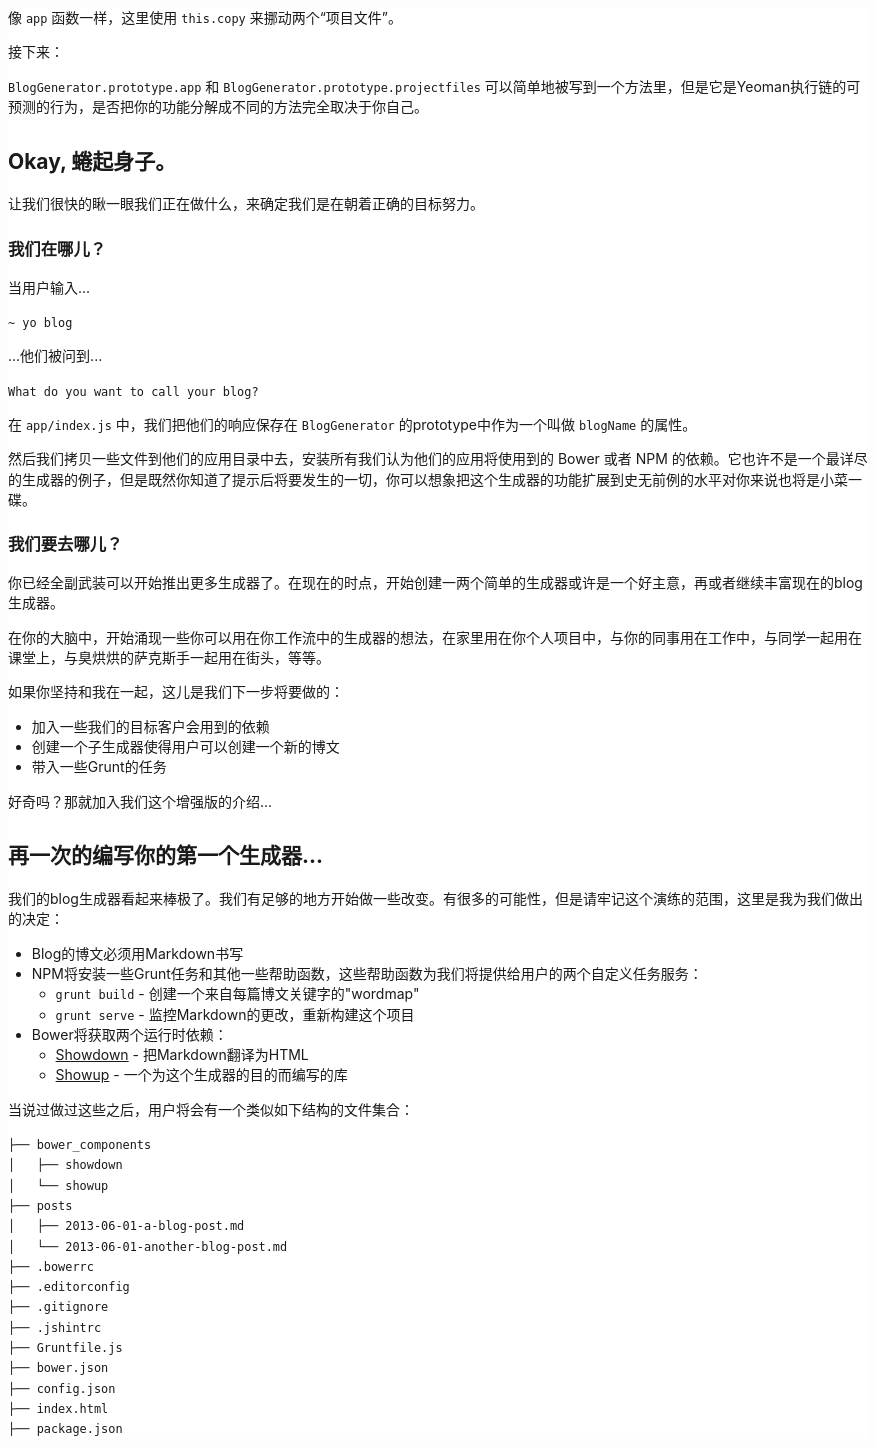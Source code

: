 像 `app` 函数一样，这里使用 `this.copy` 来挪动两个“项目文件”。

接下来：

`BlogGenerator.prototype.app` 和 `BlogGenerator.prototype.projectfiles` 可以简单地被写到一个方法里，但是它是Yeoman执行链的可预测的行为，是否把你的功能分解成不同的方法完全取决于你自己。


<h2 id="okay-huddle-up">Okay, 蜷起身子。</h2>

让我们很快的瞅一眼我们正在做什么，来确定我们是在朝着正确的目标努力。

<h3 id="where-we-are">我们在哪儿？</h3>

当用户输入...

```bash
~ yo blog
```

...他们被问到...

```text
What do you want to call your blog?
```

在 `app/index.js` 中，我们把他们的响应保存在 `BlogGenerator` 的prototype中作为一个叫做 `blogName` 的属性。

然后我们拷贝一些文件到他们的应用目录中去，安装所有我们认为他们的应用将使用到的 Bower 或者 NPM 的依赖。它也许不是一个最详尽的生成器的例子，但是既然你知道了提示后将要发生的一切，你可以想象把这个生成器的功能扩展到史无前例的水平对你来说也将是小菜一碟。

<h3 id="where-were-going">我们要去哪儿？</h3>

你已经全副武装可以开始推出更多生成器了。在现在的时点，开始创建一两个简单的生成器或许是一个好主意，再或者继续丰富现在的blog生成器。

在你的大脑中，开始涌现一些你可以用在你工作流中的生成器的想法，在家里用在你个人项目中，与你的同事用在工作中，与同学一起用在课堂上，与臭烘烘的萨克斯手一起用在街头，等等。

如果你坚持和我在一起，这儿是我们下一步将要做的：

* 加入一些我们的目标客户会用到的依赖
* 创建一个子生成器使得用户可以创建一个新的博文
* 带入一些Grunt的任务

好奇吗？那就加入我们这个增强版的介绍...

<h2 id="writing-your-first-generator-again">再一次的编写你的第一个生成器...</h2>

我们的blog生成器看起来棒极了。我们有足够的地方开始做一些改变。有很多的可能性，但是请牢记这个演练的范围，这里是我为我们做出的决定：

* Blog的博文必须用Markdown书写
* NPM将安装一些Grunt任务和其他一些帮助函数，这些帮助函数为我们将提供给用户的两个自定义任务服务：
  * `grunt build` - 创建一个来自每篇博文关键字的"wordmap"
  * `grunt serve` - 监控Markdown的更改，重新构建这个项目
* Bower将获取两个运行时依赖：
  * [Showdown](https://github.com/coreyti/showdown) - 把Markdown翻译为HTML
  * [Showup](https://github.com/stephenplusplus/showup) - 一个为这个生成器的目的而编写的库

当说过做过这些之后，用户将会有一个类似如下结构的文件集合：

```text
├── bower_components
│   ├── showdown
│   └── showup
├── posts
│   ├── 2013-06-01-a-blog-post.md
│   └── 2013-06-01-another-blog-post.md
├── .bowerrc
├── .editorconfig
├── .gitignore
├── .jshintrc
├── Gruntfile.js
├── bower.json
├── config.json
├── index.html
├── package.json
```